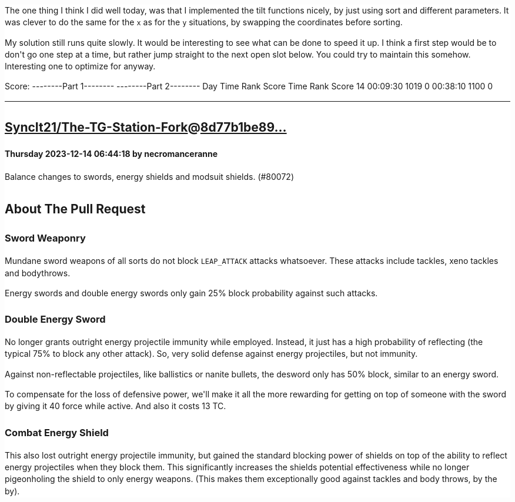 The one thing I think I did well today, was that I implemented the tilt
functions nicely, by just using sort and different parameters. It was
clever to do the same for the `x` as for the `y` situations, by swapping
the coordinates before sorting.

My solution still runs quite slowly. It would be interesting to see what
can be done to speed it up. I think a first step would be to don't go
one step at a time, but rather jump straight to the next open slot
below. You could try to maintain this somehow. Interesting one to
optimize for anyway.

Score:
      --------Part 1--------   --------Part 2--------
Day       Time   Rank  Score       Time   Rank  Score
 14   00:09:30   1019      0   00:38:10   1100      0

---
## [SyncIt21/The-TG-Station-Fork](https://github.com/SyncIt21/The-TG-Station-Fork)@[8d77b1be89...](https://github.com/SyncIt21/The-TG-Station-Fork/commit/8d77b1be89f771391c5697a1a3ac180f68cd6858)
#### Thursday 2023-12-14 06:44:18 by necromanceranne

Balance changes to swords, energy shields and modsuit shields. (#80072)

## About The Pull Request

### Sword Weaponry

Mundane sword weapons of all sorts do not block ``LEAP_ATTACK`` attacks
whatsoever. These attacks include tackles, xeno tackles and bodythrows.

Energy swords and double energy swords only gain 25% block probability
against such attacks.

### Double Energy Sword

No longer grants outright energy projectile immunity while employed.
Instead, it just has a high probability of reflecting (the typical 75%
to block any other attack). So, very solid defense against energy
projectiles, but not immunity.

Against non-reflectable projectiles, like ballistics or nanite bullets,
the desword only has 50% block, similar to an energy sword.

To compensate for the loss of defensive power, we'll make it all the
more rewarding for getting on top of someone with the sword by giving it
40 force while active. And also it costs 13 TC.

### Combat Energy Shield

This also lost outright energy projectile immunity, but gained the
standard blocking power of shields on top of the ability to reflect
energy projectiles when they block them. This significantly increases
the shields potential effectiveness while no longer pigeonholing the
shield to only energy weapons. (This makes them exceptionally good
against tackles and body throws, by the by).
